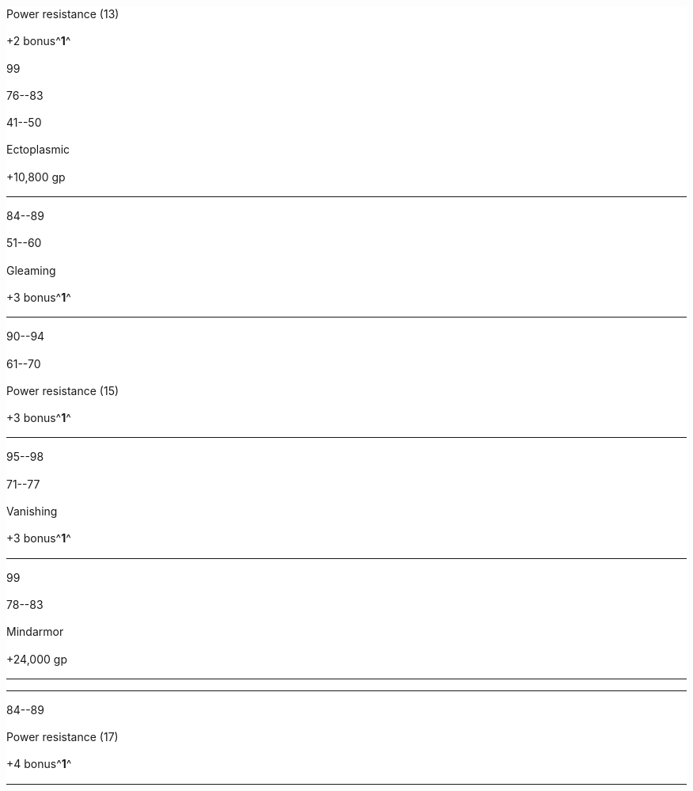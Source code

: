 Power resistance (13)

+2 bonus^**1**^

99

76--83

41--50

Ectoplasmic

+10,800 gp

---

84--89

51--60

Gleaming

+3 bonus^**1**^

---

90--94

61--70

Power resistance (15)

+3 bonus^**1**^

---

95--98

71--77

Vanishing

+3 bonus^**1**^

---

99

78--83

Mindarmor

+24,000 gp

---

---

84--89

Power resistance (17)

+4 bonus^**1**^

---